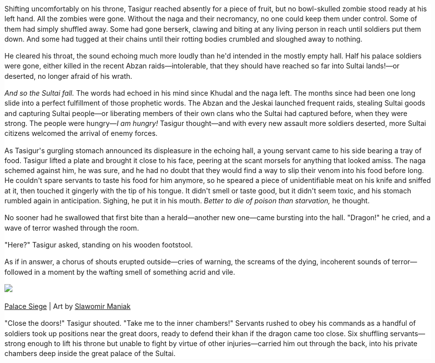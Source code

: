 

Shifting uncomfortably on his throne, Tasigur reached absently for a piece of fruit, but no bowl-skulled zombie stood ready at his left hand. All the zombies were gone. Without the naga and their necromancy, no one could keep them under control. Some of them had simply shuffled away. Some had gone berserk, clawing and biting at any living person in reach until soldiers put them down. And some had tugged at their chains until their rotting bodies crumbled and sloughed away to nothing.



He cleared his throat, the sound echoing much more loudly than he'd intended in the mostly empty hall. Half his palace soldiers were gone, either killed in the recent Abzan raids—intolerable, that they should have reached so far into Sultai lands!—or deserted, no longer afraid of his wrath.



*And so the Sultai fall.* The words had echoed in his mind since Khudal and the naga left. The months since had been one long slide into a perfect fulfillment of those prophetic words. The Abzan and the Jeskai launched frequent raids, stealing Sultai goods and capturing Sultai people—or liberating members of their own clans who the Sultai had captured before, when they were strong. The people were hungry—*I am hungry!* Tasigur thought—and with every new assault more soldiers deserted, more Sultai citizens welcomed the arrival of enemy forces.



As Tasigur's gurgling stomach announced its displeasure in the echoing hall, a young servant came to his side bearing a tray of food. Tasigur lifted a plate and brought it close to his face, peering at the scant morsels for anything that looked amiss. The naga schemed against him, he was sure, and he had no doubt that they would find a way to slip their venom into his food before long. He couldn't spare servants to taste his food for him anymore, so he speared a piece of unidentifiable meat on his knife and sniffed at it, then touched it gingerly with the tip of his tongue. It didn't smell or taste good, but it didn't seem toxic, and his stomach rumbled again in anticipation. Sighing, he put it in his mouth. *Better to die of poison than starvation,* he thought.



No sooner had he swallowed that first bite than a herald—another new one—came bursting into the hall. "Dragon!" he cried, and a wave of terror washed through the room.



"Here?" Tasigur asked, standing on his wooden footstool.



As if in answer, a chorus of shouts erupted outside—cries of warning, the screams of the dying, incoherent sounds of terror—followed in a moment by the wafting smell of something acrid and vile.



![](https://media.wizards.com/2015/images/daily/cardart_palacesiege.jpg)


[Palace Siege](http://gatherer.wizards.com/Pages/Card/Details.aspx?name=Palace+Siege) | Art by [Slawomir Maniak](http://gatherer.wizards.com/Pages/Search/Default.aspx?output=spoiler&method=visual&action=advanced&artist=+[%22Slawomir+Maniak%22])



"Close the doors!" Tasigur shouted. "Take me to the inner chambers!" Servants rushed to obey his commands as a handful of soldiers took up positions near the great doors, ready to defend their khan if the dragon came too close. Six shuffling servants—strong enough to lift his throne but unable to fight by virtue of other injuries—carried him out through the back, into his private chambers deep inside the great palace of the Sultai.
